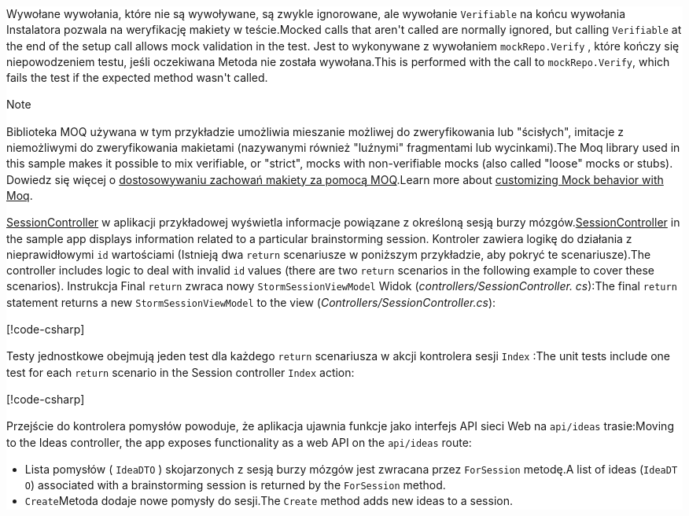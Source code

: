 <span data-ttu-id="398eb-249">Wywołane wywołania, które nie są wywoływane, są zwykle ignorowane, ale wywołanie `Verifiable` na końcu wywołania Instalatora pozwala na weryfikację makiety w teście.</span><span class="sxs-lookup"><span data-stu-id="398eb-249">Mocked calls that aren't called are normally ignored, but calling `Verifiable` at the end of the setup call allows mock validation in the test.</span></span> <span data-ttu-id="398eb-250">Jest to wykonywane z wywołaniem `mockRepo.Verify` , które kończy się niepowodzeniem testu, jeśli oczekiwana Metoda nie została wywołana.</span><span class="sxs-lookup"><span data-stu-id="398eb-250">This is performed with the call to `mockRepo.Verify`, which fails the test if the expected method wasn't called.</span></span>

> [!NOTE]
> <span data-ttu-id="398eb-251">Biblioteka MOQ używana w tym przykładzie umożliwia mieszanie możliwej do zweryfikowania lub "ścisłych", imitacje z niemożliwymi do zweryfikowania makietami (nazywanymi również "luźnymi" fragmentami lub wycinkami).</span><span class="sxs-lookup"><span data-stu-id="398eb-251">The Moq library used in this sample makes it possible to mix verifiable, or "strict", mocks with non-verifiable mocks (also called "loose" mocks or stubs).</span></span> <span data-ttu-id="398eb-252">Dowiedz się więcej o [dostosowywaniu zachowań makiety za pomocą MOQ](https://github.com/Moq/moq4/wiki/Quickstart#customizing-mock-behavior).</span><span class="sxs-lookup"><span data-stu-id="398eb-252">Learn more about [customizing Mock behavior with Moq](https://github.com/Moq/moq4/wiki/Quickstart#customizing-mock-behavior).</span></span>

<span data-ttu-id="398eb-253">[SessionController](https://github.com/dotnet/AspNetCore.Docs/blob/main/aspnetcore/mvc/controllers/testing/samples/2.x/TestingControllersSample/src/TestingControllersSample/Controllers/SessionController.cs) w aplikacji przykładowej wyświetla informacje powiązane z określoną sesją burzy mózgów.</span><span class="sxs-lookup"><span data-stu-id="398eb-253">[SessionController](https://github.com/dotnet/AspNetCore.Docs/blob/main/aspnetcore/mvc/controllers/testing/samples/2.x/TestingControllersSample/src/TestingControllersSample/Controllers/SessionController.cs) in the sample app displays information related to a particular brainstorming session.</span></span> <span data-ttu-id="398eb-254">Kontroler zawiera logikę do działania z nieprawidłowymi `id` wartościami (Istnieją dwa `return` scenariusze w poniższym przykładzie, aby pokryć te scenariusze).</span><span class="sxs-lookup"><span data-stu-id="398eb-254">The controller includes logic to deal with invalid `id` values (there are two `return` scenarios in the following example to cover these scenarios).</span></span> <span data-ttu-id="398eb-255">Instrukcja Final `return` zwraca nowy `StormSessionViewModel` Widok (*controllers/SessionController. cs*):</span><span class="sxs-lookup"><span data-stu-id="398eb-255">The final `return` statement returns a new `StormSessionViewModel` to the view (*Controllers/SessionController.cs*):</span></span>

[!code-csharp[](testing/samples/2.x/TestingControllersSample/src/TestingControllersSample/Controllers/SessionController.cs?name=snippet_SessionController&highlight=12-16,18-22,31)]

<span data-ttu-id="398eb-256">Testy jednostkowe obejmują jeden test dla każdego `return` scenariusza w akcji kontrolera sesji `Index` :</span><span class="sxs-lookup"><span data-stu-id="398eb-256">The unit tests include one test for each `return` scenario in the Session controller `Index` action:</span></span>

[!code-csharp[](testing/samples/2.x/TestingControllersSample/tests/TestingControllersSample.Tests/UnitTests/SessionControllerTests.cs?name=snippet_SessionControllerTests&highlight=2,11-14,18,31-32,36,50-55)]

<span data-ttu-id="398eb-257">Przejście do kontrolera pomysłów powoduje, że aplikacja ujawnia funkcje jako interfejs API sieci Web na `api/ideas` trasie:</span><span class="sxs-lookup"><span data-stu-id="398eb-257">Moving to the Ideas controller, the app exposes functionality as a web API on the `api/ideas` route:</span></span>

* <span data-ttu-id="398eb-258">Lista pomysłów ( `IdeaDTO` ) skojarzonych z sesją burzy mózgów jest zwracana przez `ForSession` metodę.</span><span class="sxs-lookup"><span data-stu-id="398eb-258">A list of ideas (`IdeaDTO`) associated with a brainstorming session is returned by the `ForSession` method.</span></span>
* <span data-ttu-id="398eb-259">`Create`Metoda dodaje nowe pomysły do sesji.</span><span class="sxs-lookup"><span data-stu-id="398eb-259">The `Create` method adds new ideas to a session.</span></span>
